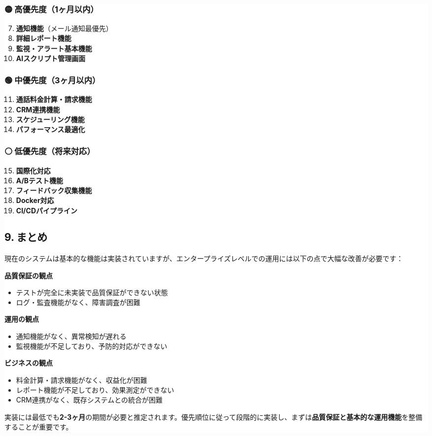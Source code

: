 ### 🟡 高優先度（1ヶ月以内）
7. **通知機能**（メール通知最優先）
8. **詳細レポート機能**
9. **監視・アラート基本機能**
10. **AIスクリプト管理画面**

### 🟢 中優先度（3ヶ月以内）
11. **通話料金計算・請求機能**
12. **CRM連携機能**
13. **スケジューリング機能**
14. **パフォーマンス最適化**

### ⚪ 低優先度（将来対応）
15. **国際化対応**
16. **A/Bテスト機能**
17. **フィードバック収集機能**
18. **Docker対応**
19. **CI/CDパイプライン**

## 9. まとめ

現在のシステムは基本的な機能は実装されていますが、エンタープライズレベルでの運用には以下の点で大幅な改善が必要です：

**品質保証の観点**
- テストが完全に未実装で品質保証ができない状態
- ログ・監査機能がなく、障害調査が困難

**運用の観点**
- 通知機能がなく、異常検知が遅れる
- 監視機能が不足しており、予防的対応ができない

**ビジネスの観点**
- 料金計算・請求機能がなく、収益化が困難
- レポート機能が不足しており、効果測定ができない
- CRM連携がなく、既存システムとの統合が困難

実装には最低でも**2-3ヶ月**の期間が必要と推定されます。優先順位に従って段階的に実装し、まずは**品質保証と基本的な運用機能**を整備することが重要です。